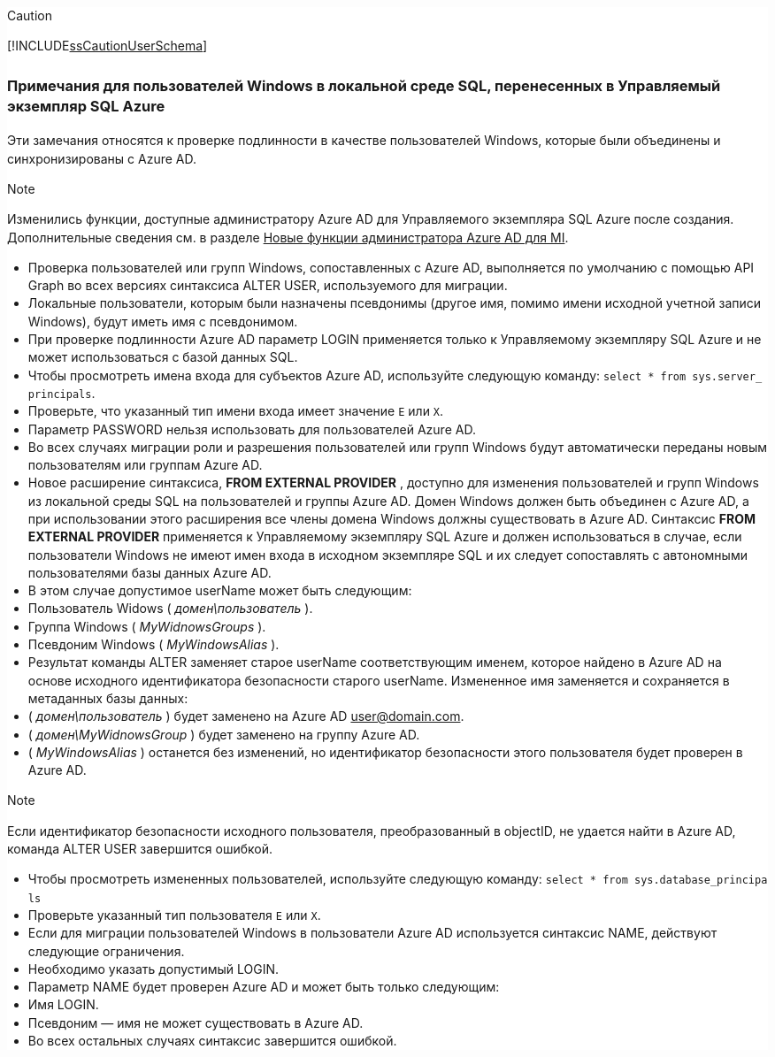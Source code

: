 > [!CAUTION]
> [!INCLUDE[ssCautionUserSchema](../../includes/sscautionuserschema-md.md)]

### <a name="remarks-for-windows-users-in-sql-on-premises-migrated-to-azure-sql-managed-instance"></a>Примечания для пользователей Windows в локальной среде SQL, перенесенных в Управляемый экземпляр SQL Azure

Эти замечания относятся к проверке подлинности в качестве пользователей Windows, которые были объединены и синхронизированы с Azure AD.

> [!NOTE]
> Изменились функции, доступные администратору Azure AD для Управляемого экземпляра SQL Azure после создания. Дополнительные сведения см. в разделе [Новые функции администратора Azure AD для MI](/azure/sql-database/sql-database-aad-authentication-configure#new-azure-ad-admin-functionality-for-mi).

- Проверка пользователей или групп Windows, сопоставленных с Azure AD, выполняется по умолчанию с помощью API Graph во всех версиях синтаксиса ALTER USER, используемого для миграции.
- Локальные пользователи, которым были назначены псевдонимы (другое имя, помимо имени исходной учетной записи Windows), будут иметь имя с псевдонимом.
- При проверке подлинности Azure AD параметр LOGIN применяется только к Управляемому экземпляру SQL Azure и не может использоваться с базой данных SQL.
- Чтобы просмотреть имена входа для субъектов Azure AD, используйте следующую команду: `select * from sys.server_principals`.
- Проверьте, что указанный тип имени входа имеет значение `E` или `X`.
- Параметр PASSWORD нельзя использовать для пользователей Azure AD.
- Во всех случаях миграции роли и разрешения пользователей или групп Windows будут автоматически переданы новым пользователям или группам Azure AD.
- Новое расширение синтаксиса, **FROM EXTERNAL PROVIDER** , доступно для изменения пользователей и групп Windows из локальной среды SQL на пользователей и группы Azure AD. Домен Windows должен быть объединен с Azure AD, а при использовании этого расширения все члены домена Windows должны существовать в Azure AD. Синтаксис **FROM EXTERNAL PROVIDER** применяется к Управляемому экземпляру SQL Azure и должен использоваться в случае, если пользователи Windows не имеют имен входа в исходном экземпляре SQL и их следует сопоставлять с автономными пользователями базы данных Azure AD.
- В этом случае допустимое userName может быть следующим:
- Пользователь Widows ( _домен\пользователь_ ).
- Группа Windows ( _MyWidnowsGroups_ ).
- Псевдоним Windows ( _MyWindowsAlias_ ).
- Результат команды ALTER заменяет старое userName соответствующим именем, которое найдено в Azure AD на основе исходного идентификатора безопасности старого userName. Измененное имя заменяется и сохраняется в метаданных базы данных:
- ( _домен\пользователь_ ) будет заменено на Azure AD user@domain.com.
- ( _домен\\MyWidnowsGroup_ ) будет заменено на группу Azure AD.
- ( _MyWindowsAlias_ ) останется без изменений, но идентификатор безопасности этого пользователя будет проверен в Azure AD.

> [!NOTE]
> Если идентификатор безопасности исходного пользователя, преобразованный в objectID, не удается найти в Azure AD, команда ALTER USER завершится ошибкой.

- Чтобы просмотреть измененных пользователей, используйте следующую команду: `select * from sys.database_principals`
- Проверьте указанный тип пользователя `E` или `X`.
- Если для миграции пользователей Windows в пользователи Azure AD используется синтаксис NAME, действуют следующие ограничения.
- Необходимо указать допустимый LOGIN.
- Параметр NAME будет проверен Azure AD и может быть только следующим:
- Имя LOGIN.
- Псевдоним — имя не может существовать в Azure AD.
- Во всех остальных случаях синтаксис завершится ошибкой.

